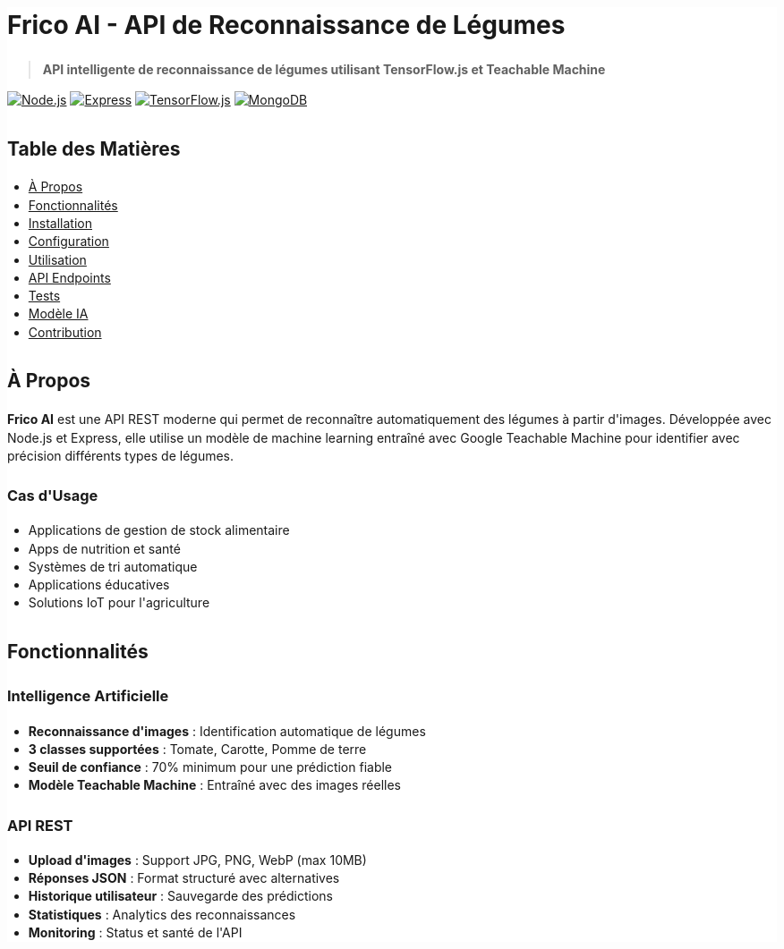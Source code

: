 # Frico AI - API de Reconnaissance de Légumes

> **API intelligente de reconnaissance de légumes utilisant TensorFlow.js et Teachable Machine**

[![Node.js](https://img.shields.io/badge/Node.js-18+-green.svg)](https://nodejs.org/)
[![Express](https://img.shields.io/badge/Express-4.x-blue.svg)](https://expressjs.com/)
[![TensorFlow.js](https://img.shields.io/badge/TensorFlow.js-Latest-orange.svg)](https://www.tensorflow.org/js)
[![MongoDB](https://img.shields.io/badge/MongoDB-6+-green.svg)](https://www.mongodb.com/)

## Table des Matières

- [À Propos](#à-propos)
- [Fonctionnalités](#fonctionnalités)
- [Installation](#installation)
- [Configuration](#configuration)
- [Utilisation](#utilisation)
- [API Endpoints](#api-endpoints)
- [Tests](#tests)
- [Modèle IA](#modèle-ia)
- [Contribution](#contribution)

## À Propos

**Frico AI** est une API REST moderne qui permet de reconnaître automatiquement des légumes à partir d'images. Développée avec Node.js et Express, elle utilise un modèle de machine learning entraîné avec Google Teachable Machine pour identifier avec précision différents types de légumes.

### Cas d'Usage
- Applications de gestion de stock alimentaire
- Apps de nutrition et santé
- Systèmes de tri automatique
- Applications éducatives
- Solutions IoT pour l'agriculture

## Fonctionnalités

### Intelligence Artificielle
- **Reconnaissance d'images** : Identification automatique de légumes
- **3 classes supportées** : Tomate, Carotte, Pomme de terre
- **Seuil de confiance** : 70% minimum pour une prédiction fiable
- **Modèle Teachable Machine** : Entraîné avec des images réelles

### API REST
- **Upload d'images** : Support JPG, PNG, WebP (max 10MB)
- **Réponses JSON** : Format structuré avec alternatives
- **Historique utilisateur** : Sauvegarde des prédictions
- **Statistiques** : Analytics des reconnaissances
- **Monitoring** : Status et santé de l'API
